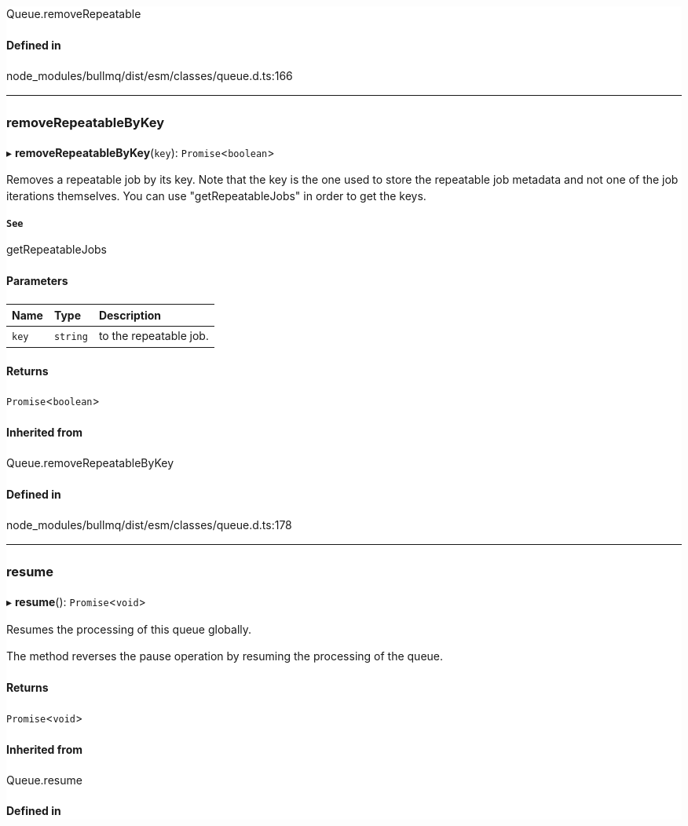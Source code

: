 Queue.removeRepeatable

#### Defined in

node_modules/bullmq/dist/esm/classes/queue.d.ts:166

___

### removeRepeatableByKey

▸ **removeRepeatableByKey**(`key`): `Promise`<`boolean`\>

Removes a repeatable job by its key. Note that the key is the one used
to store the repeatable job metadata and not one of the job iterations
themselves. You can use "getRepeatableJobs" in order to get the keys.

**`See`**

getRepeatableJobs

#### Parameters

| Name | Type | Description |
| :------ | :------ | :------ |
| `key` | `string` | to the repeatable job. |

#### Returns

`Promise`<`boolean`\>

#### Inherited from

Queue.removeRepeatableByKey

#### Defined in

node_modules/bullmq/dist/esm/classes/queue.d.ts:178

___

### resume

▸ **resume**(): `Promise`<`void`\>

Resumes the processing of this queue globally.

The method reverses the pause operation by resuming the processing of the
queue.

#### Returns

`Promise`<`void`\>

#### Inherited from

Queue.resume

#### Defined in
